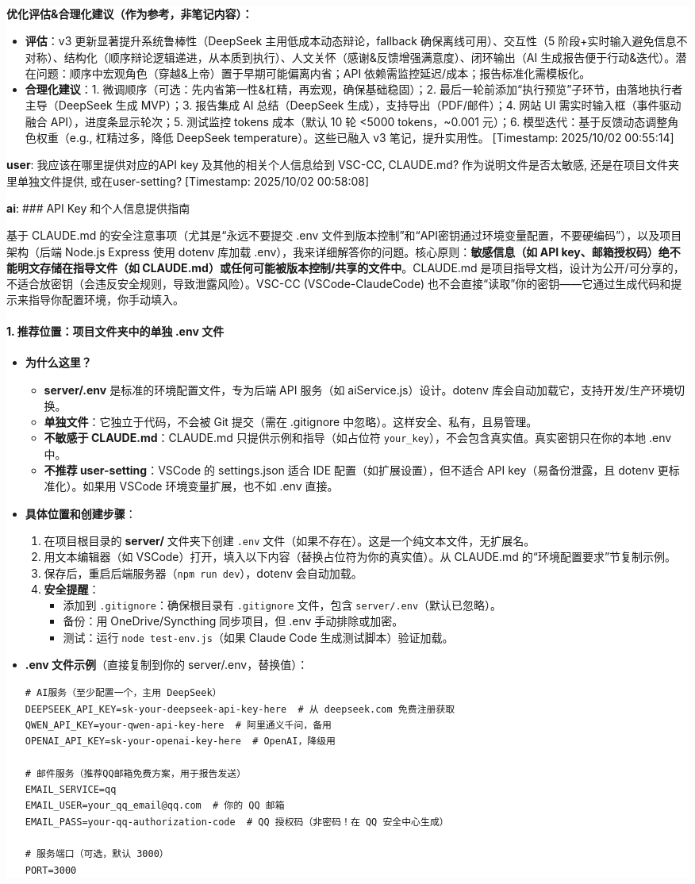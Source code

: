 **优化评估&合理化建议（作为参考，非笔记内容）：**

- **评估**：v3 更新显著提升系统鲁棒性（DeepSeek 主用低成本动态辩论，fallback 确保离线可用）、交互性（5 阶段+实时输入避免信息不对称）、结构化（顺序辩论逻辑递进，从本质到执行）、人文关怀（感谢&反馈增强满意度）、闭环输出（AI 生成报告便于行动&迭代）。潜在问题：顺序中宏观角色（穿越&上帝）置于早期可能偏离内省；API 依赖需监控延迟/成本；报告标准化需模板化。
- **合理化建议**：1. 微调顺序（可选：先内省第一性&杠精，再宏观，确保基础稳固）；2. 最后一轮前添加“执行预览”子环节，由落地执行者主导（DeepSeek 生成 MVP）；3. 报告集成 AI 总结（DeepSeek 生成），支持导出（PDF/邮件）；4. 网站 UI 需实时输入框（事件驱动融合 API），进度条显示轮次；5. 测试监控 tokens 成本（默认 10 轮 <5000 tokens，~0.001 元）；6. 模型迭代：基于反馈动态调整角色权重（e.g., 杠精过多，降低 DeepSeek temperature）。这些已融入 v3 笔记，提升实用性。
[Timestamp: 2025/10/02 00:55:14]

**user**: 我应该在哪里提供对应的API key 及其他的相关个人信息给到 VSC-CC, CLAUDE.md? 作为说明文件是否太敏感, 还是在项目文件夹里单独文件提供, 或在user-setting?
[Timestamp: 2025/10/02 00:58:08]

**ai**: ### API Key 和个人信息提供指南

基于 CLAUDE.md 的安全注意事项（尤其是“永远不要提交 .env 文件到版本控制”和“API密钥通过环境变量配置，不要硬编码”），以及项目架构（后端 Node.js Express 使用 dotenv 库加载 .env），我来详细解答你的问题。核心原则：**敏感信息（如 API key、邮箱授权码）绝不能明文存储在指导文件（如 CLAUDE.md）或任何可能被版本控制/共享的文件中**。CLAUDE.md 是项目指导文档，设计为公开/可分享的，不适合放密钥（会违反安全规则，导致泄露风险）。VSC-CC (VSCode-ClaudeCode) 也不会直接“读取”你的密钥——它通过生成代码和提示来指导你配置环境，你手动填入。

#### 1. **推荐位置：项目文件夹中的单独 .env 文件**
   - **为什么这里？**
     - **server/.env** 是标准的环境配置文件，专为后端 API 服务（如 aiService.js）设计。dotenv 库会自动加载它，支持开发/生产环境切换。
     - **单独文件**：它独立于代码，不会被 Git 提交（需在 .gitignore 中忽略）。这样安全、私有，且易管理。
     - **不敏感于 CLAUDE.md**：CLAUDE.md 只提供示例和指导（如占位符 `your_key`），不会包含真实值。真实密钥只在你的本地 .env 中。
     - **不推荐 user-setting**：VSCode 的 settings.json 适合 IDE 配置（如扩展设置），但不适合 API key（易备份泄露，且 dotenv 更标准化）。如果用 VSCode 环境变量扩展，也不如 .env 直接。

   - **具体位置和创建步骤**：
     1. 在项目根目录的 **server/** 文件夹下创建 `.env` 文件（如果不存在）。这是一个纯文本文件，无扩展名。
     2. 用文本编辑器（如 VSCode）打开，填入以下内容（替换占位符为你的真实值）。从 CLAUDE.md 的“环境配置要求”节复制示例。
     3. 保存后，重启后端服务器（`npm run dev`），dotenv 会自动加载。
     4. **安全提醒**：
        - 添加到 `.gitignore`：确保根目录有 `.gitignore` 文件，包含 `server/.env`（默认已忽略）。
        - 备份：用 OneDrive/Syncthing 同步项目，但 .env 手动排除或加密。
        - 测试：运行 `node test-env.js`（如果 Claude Code 生成测试脚本）验证加载。

   - **.env 文件示例**（直接复制到你的 server/.env，替换值）：
     ```
     # AI服务（至少配置一个，主用 DeepSeek）
     DEEPSEEK_API_KEY=sk-your-deepseek-api-key-here  # 从 deepseek.com 免费注册获取
     QWEN_API_KEY=your-qwen-api-key-here  # 阿里通义千问，备用
     OPENAI_API_KEY=sk-your-openai-key-here  # OpenAI，降级用

     # 邮件服务（推荐QQ邮箱免费方案，用于报告发送）
     EMAIL_SERVICE=qq
     EMAIL_USER=your_qq_email@qq.com  # 你的 QQ 邮箱
     EMAIL_PASS=your-qq-authorization-code  # QQ 授权码（非密码！在 QQ 安全中心生成）

     # 服务端口（可选，默认 3000）
     PORT=3000
